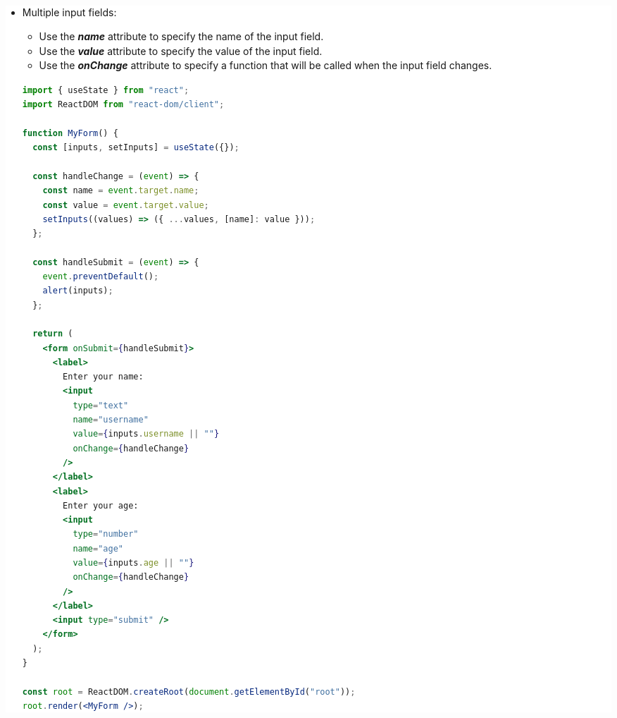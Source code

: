 - Multiple input fields:

  - Use the **_name_** attribute to specify the name of the input field.
  - Use the **_value_** attribute to specify the value of the input field.
  - Use the **_onChange_** attribute to specify a function that will be called when the input field changes.

  ```jsx
  import { useState } from "react";
  import ReactDOM from "react-dom/client";

  function MyForm() {
    const [inputs, setInputs] = useState({});

    const handleChange = (event) => {
      const name = event.target.name;
      const value = event.target.value;
      setInputs((values) => ({ ...values, [name]: value }));
    };

    const handleSubmit = (event) => {
      event.preventDefault();
      alert(inputs);
    };

    return (
      <form onSubmit={handleSubmit}>
        <label>
          Enter your name:
          <input
            type="text"
            name="username"
            value={inputs.username || ""}
            onChange={handleChange}
          />
        </label>
        <label>
          Enter your age:
          <input
            type="number"
            name="age"
            value={inputs.age || ""}
            onChange={handleChange}
          />
        </label>
        <input type="submit" />
      </form>
    );
  }

  const root = ReactDOM.createRoot(document.getElementById("root"));
  root.render(<MyForm />);
  ```
